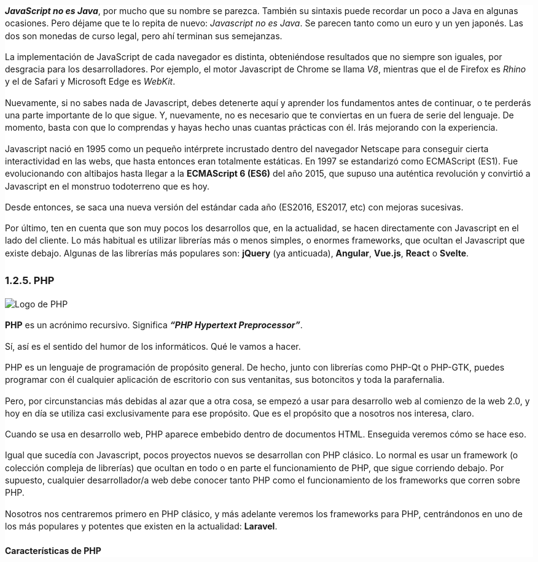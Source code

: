 ***JavaScript no es Java***, por mucho que su nombre se parezca. También su sintaxis puede recordar un poco a Java en algunas ocasiones. Pero déjame que te lo repita de nuevo: *Javascript no es Java*. Se parecen tanto como un euro y un yen japonés. Las dos son monedas de curso legal, pero ahí terminan sus semejanzas.

La implementación de JavaScript de cada navegador es distinta, obteniéndose resultados que no siempre son iguales, por desgracia para los desarrolladores. Por ejemplo, el motor Javascript de Chrome se llama *V8*, mientras que el de Firefox es *Rhino* y el de Safari y Microsoft Edge es *WebKit*.

Nuevamente, si no sabes nada de Javascript, debes detenerte aquí y aprender los fundamentos antes de continuar, o te perderás una parte importante de lo que sigue. Y, nuevamente, no es necesario que te conviertas en un fuera de serie del lenguaje. De momento, basta con que lo comprendas y hayas hecho unas cuantas prácticas con él. Irás mejorando con la experiencia.

Javascript nació en 1995 como un pequeño intérprete incrustado dentro del navegador Netscape para conseguir cierta interactividad en las webs, que hasta entonces eran totalmente estáticas. En 1997 se estandarizó como ECMAScript (ES1). Fue evolucionando con altibajos hasta llegar a la **ECMAScript 6 (ES6)** del año 2015, que supuso una auténtica revolución y convirtió a Javascript en el monstruo todoterreno que es hoy.

Desde entonces, se saca una nueva versión del estándar cada año (ES2016, ES2017, etc) con mejoras sucesivas.

Por último, ten en cuenta que son muy pocos los desarrollos que, en la actualidad, se hacen directamente con Javascript en el lado del cliente. Lo más habitual es utilizar librerías más o menos simples, o enormes frameworks, que ocultan el Javascript que existe debajo. Algunas de las librerías más populares son: **jQuery** (ya anticuada), **Angular**, **Vue.js**, **React** o **Svelte**.

### 1.2.5. PHP

![Logo de PHP](../assets/images/02-logo-php.jpg)

**PHP** es un acrónimo recursivo. Significa ***“PHP Hypertext Preprocessor”***.

Sí, así es el sentido del humor de los informáticos. Qué le vamos a hacer.

PHP es un lenguaje de programación de propósito general. De hecho, junto con librerías como PHP-Qt o PHP-GTK, puedes programar con él cualquier aplicación de escritorio con sus ventanitas, sus botoncitos y toda la parafernalia.

Pero, por circunstancias más debidas al azar que a otra cosa, se empezó a usar para desarrollo web al comienzo de la web 2.0, y hoy en día se utiliza casi exclusivamente para ese propósito. Que es el propósito que a nosotros nos interesa, claro.

Cuando se usa en desarrollo web, PHP aparece embebido dentro de documentos HTML. Enseguida veremos cómo se hace eso.

Igual que sucedía con Javascript, pocos proyectos nuevos se desarrollan con PHP clásico. Lo normal es usar un framework (o colección compleja de librerías) que ocultan en todo o en parte el funcionamiento de PHP, que sigue corriendo debajo. Por supuesto, cualquier desarrollador/a web debe conocer tanto PHP como el funcionamiento de los frameworks que corren sobre PHP.

Nosotros nos centraremos primero en PHP clásico, y más adelante veremos los frameworks para PHP, centrándonos en uno de los más populares y potentes que existen en la actualidad: **Laravel**.

#### Características de PHP
